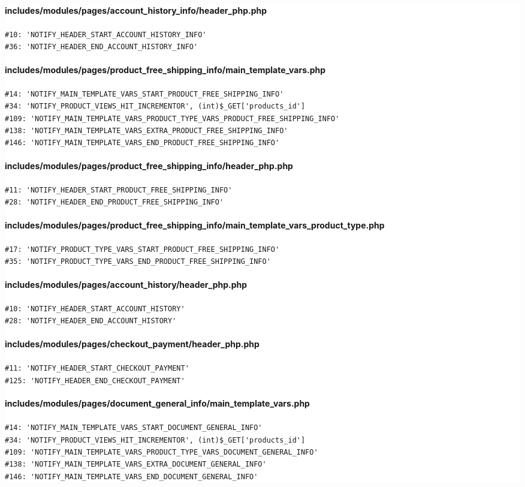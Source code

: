 #### includes/modules/pages/account_history_info/header_php.php
```
#10: 'NOTIFY_HEADER_START_ACCOUNT_HISTORY_INFO'
#36: 'NOTIFY_HEADER_END_ACCOUNT_HISTORY_INFO'

```

#### includes/modules/pages/product_free_shipping_info/main_template_vars.php
```
#14: 'NOTIFY_MAIN_TEMPLATE_VARS_START_PRODUCT_FREE_SHIPPING_INFO'
#34: 'NOTIFY_PRODUCT_VIEWS_HIT_INCREMENTOR', (int)$_GET['products_id']
#109: 'NOTIFY_MAIN_TEMPLATE_VARS_PRODUCT_TYPE_VARS_PRODUCT_FREE_SHIPPING_INFO'
#138: 'NOTIFY_MAIN_TEMPLATE_VARS_EXTRA_PRODUCT_FREE_SHIPPING_INFO'
#146: 'NOTIFY_MAIN_TEMPLATE_VARS_END_PRODUCT_FREE_SHIPPING_INFO'

```

#### includes/modules/pages/product_free_shipping_info/header_php.php
```
#11: 'NOTIFY_HEADER_START_PRODUCT_FREE_SHIPPING_INFO'
#28: 'NOTIFY_HEADER_END_PRODUCT_FREE_SHIPPING_INFO'

```

#### includes/modules/pages/product_free_shipping_info/main_template_vars_product_type.php
```
#17: 'NOTIFY_PRODUCT_TYPE_VARS_START_PRODUCT_FREE_SHIPPING_INFO'
#35: 'NOTIFY_PRODUCT_TYPE_VARS_END_PRODUCT_FREE_SHIPPING_INFO'

```

#### includes/modules/pages/account_history/header_php.php
```
#10: 'NOTIFY_HEADER_START_ACCOUNT_HISTORY'
#28: 'NOTIFY_HEADER_END_ACCOUNT_HISTORY'

```

#### includes/modules/pages/checkout_payment/header_php.php
```
#11: 'NOTIFY_HEADER_START_CHECKOUT_PAYMENT'
#125: 'NOTIFY_HEADER_END_CHECKOUT_PAYMENT'

```

#### includes/modules/pages/document_general_info/main_template_vars.php
```
#14: 'NOTIFY_MAIN_TEMPLATE_VARS_START_DOCUMENT_GENERAL_INFO'
#34: 'NOTIFY_PRODUCT_VIEWS_HIT_INCREMENTOR', (int)$_GET['products_id']
#109: 'NOTIFY_MAIN_TEMPLATE_VARS_PRODUCT_TYPE_VARS_DOCUMENT_GENERAL_INFO'
#138: 'NOTIFY_MAIN_TEMPLATE_VARS_EXTRA_DOCUMENT_GENERAL_INFO'
#146: 'NOTIFY_MAIN_TEMPLATE_VARS_END_DOCUMENT_GENERAL_INFO'

```
